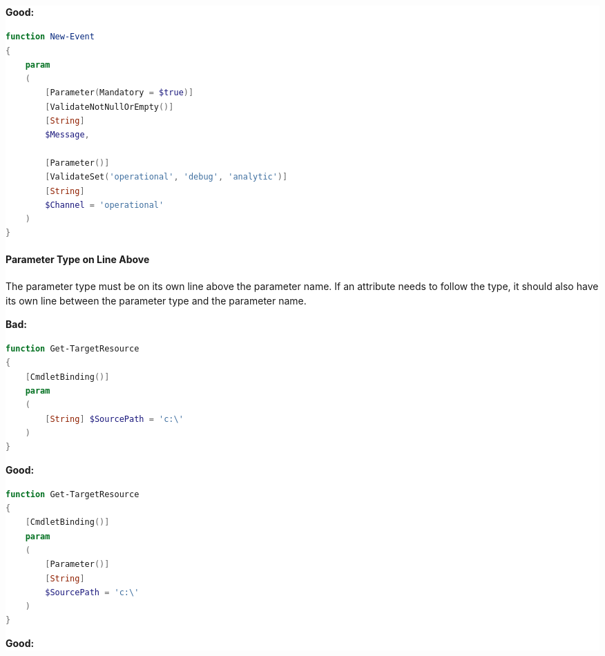 **Good:**

```powershell
function New-Event
{
    param
    (
        [Parameter(Mandatory = $true)]
        [ValidateNotNullOrEmpty()]
        [String]
        $Message,

        [Parameter()]
        [ValidateSet('operational', 'debug', 'analytic')]
        [String]
        $Channel = 'operational'
    )
}
```

#### Parameter Type on Line Above

The parameter type must be on its own line above the parameter name.
If an attribute needs to follow the type, it should also have its own line between
the parameter type and the parameter name.

**Bad:**

```powershell
function Get-TargetResource
{
    [CmdletBinding()]
    param
    (
        [String] $SourcePath = 'c:\'
    )
}
```

**Good:**

```powershell
function Get-TargetResource
{
    [CmdletBinding()]
    param
    (
        [Parameter()]
        [String]
        $SourcePath = 'c:\'
    )
}
```

**Good:**
